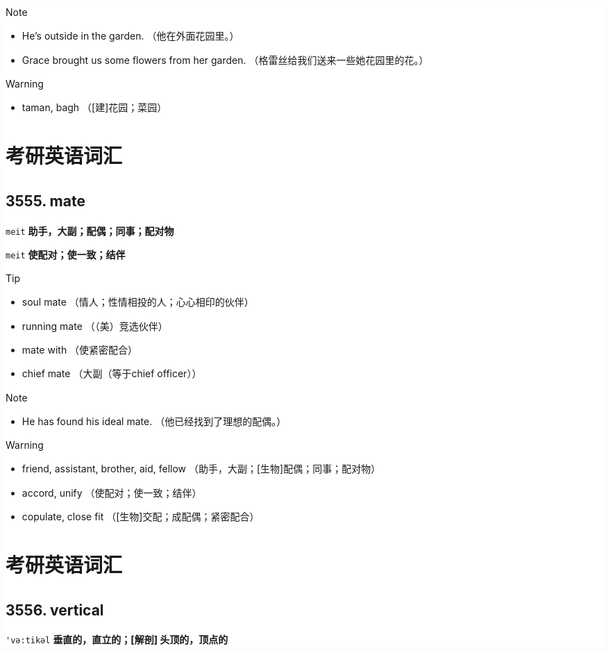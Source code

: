> [!NOTE]
>
> - He’s outside in the garden. （他在外面花园里。）
>
> - Grace brought us some flowers from her garden. （格雷丝给我们送来一些她花园里的花。）
>

> [!WARNING]
>
> - taman, bagh （[建]花园；菜园）
>

# 考研英语词汇

## 3555. mate

`meit`  **助手，大副；配偶；同事；配对物**

`meit`  **使配对；使一致；结伴**

> [!TIP]
>
> - soul mate （情人；性情相投的人；心心相印的伙伴）
>
> - running mate （（美）竞选伙伴）
>
> - mate with （使紧密配合）
>
> - chief mate （大副（等于chief officer））
>

> [!NOTE]
>
> - He has found his ideal mate. （他已经找到了理想的配偶。）
>

> [!WARNING]
>
> - friend, assistant, brother, aid, fellow （助手，大副；[生物]配偶；同事；配对物）
>
> - accord, unify （使配对；使一致；结伴）
>
> - copulate, close fit （[生物]交配；成配偶；紧密配合）
>

# 考研英语词汇

## 3556. vertical

`'və:tikəl`  **垂直的，直立的；[解剖] 头顶的，顶点的**
